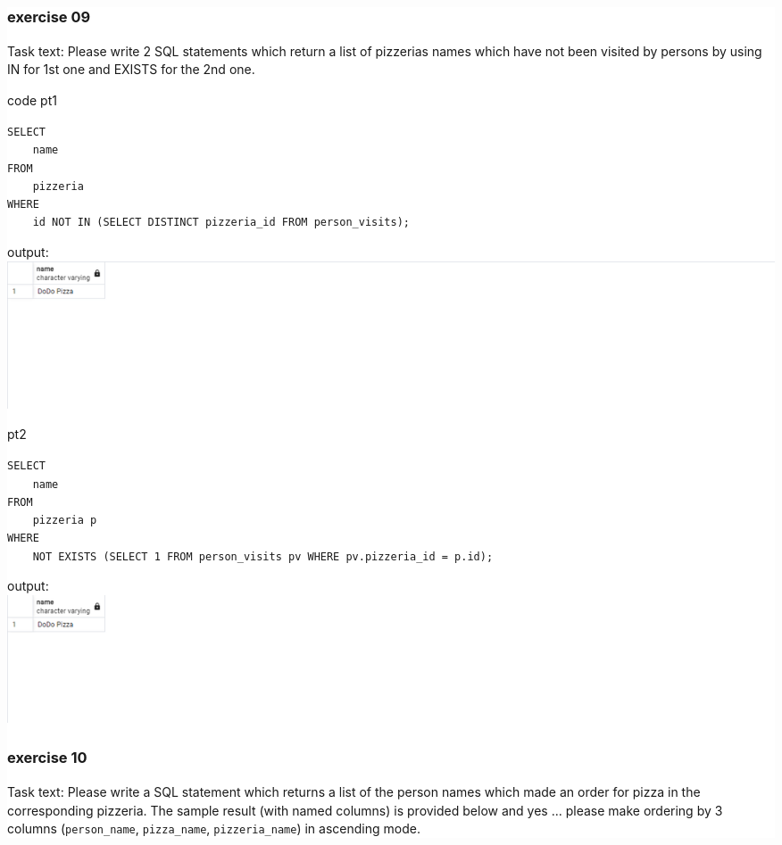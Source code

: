 ### exercise 09

Task text:
Please write 2 SQL statements which return a list of pizzerias names which have not been visited by persons by using IN for 1st one and EXISTS for the 2nd one.

code
pt1
```
SELECT 
    name 
FROM 
    pizzeria 
WHERE 
    id NOT IN (SELECT DISTINCT pizzeria_id FROM person_visits);
```

output:
![](/day01/img/ex10pt1.png)

pt2
```
SELECT 
    name 
FROM 
    pizzeria p 
WHERE 
    NOT EXISTS (SELECT 1 FROM person_visits pv WHERE pv.pizzeria_id = p.id);
```

output:
![](/day01/img/ex10pt2.png)

### exercise 10

Task text:
Please write a SQL statement which returns a list of the person names which made an order for pizza in the corresponding pizzeria. 
The sample result (with named columns) is provided below and yes ... please make ordering by 3 columns (`person_name`, `pizza_name`, `pizzeria_name`) in ascending mode.
